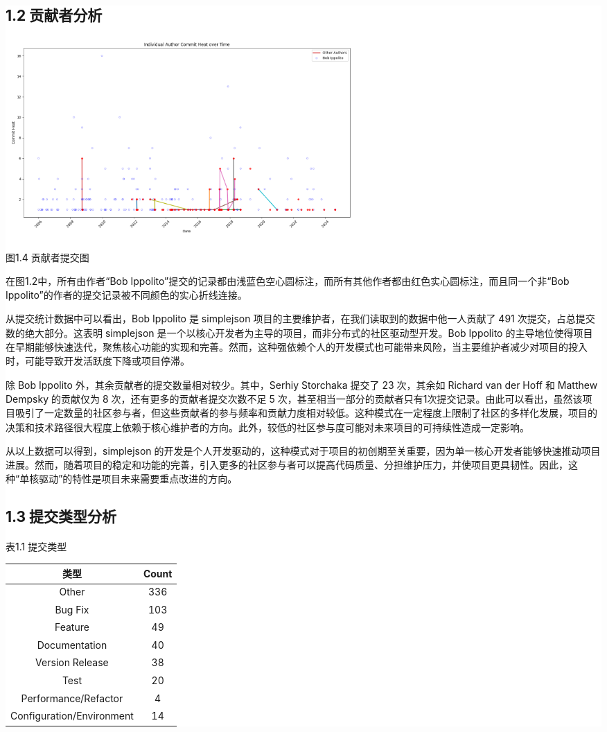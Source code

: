 ## <a name="_toc105563301"></a><a name="_toc188350783"></a>1.2  贡献者分析
![](Aspose.Words.7b472d77-1ae7-41a8-9ce3-8cfe19bd9c19.004.png)

图1.4  贡献者提交图

在图1.2中，所有由作者“Bob Ippolito”提交的记录都由浅蓝色空心圆标注，而所有其他作者都由红色实心圆标注，而且同一个非“Bob Ippolito”的作者的提交记录被不同颜色的实心折线连接。

从提交统计数据中可以看出，Bob Ippolito 是 simplejson 项目的主要维护者，在我们读取到的数据中他一人贡献了 491 次提交，占总提交数的绝大部分。这表明 simplejson 是一个以核心开发者为主导的项目，而非分布式的社区驱动型开发。Bob Ippolito 的主导地位使得项目在早期能够快速迭代，聚焦核心功能的实现和完善。然而，这种强依赖个人的开发模式也可能带来风险，当主要维护者减少对项目的投入时，可能导致开发活跃度下降或项目停滞。

除 Bob Ippolito 外，其余贡献者的提交数量相对较少。其中，Serhiy Storchaka 提交了 23 次，其余如 Richard van der Hoff 和 Matthew Dempsky 的贡献仅为 8 次，还有更多的贡献者提交次数不足 5 次，甚至相当一部分的贡献者只有1次提交记录。由此可以看出，虽然该项目吸引了一定数量的社区参与者，但这些贡献者的参与频率和贡献力度相对较低。这种模式在一定程度上限制了社区的多样化发展，项目的决策和技术路径很大程度上依赖于核心维护者的方向。此外，较低的社区参与度可能对未来项目的可持续性造成一定影响。

从以上数据可以得到，simplejson 的开发是个人开发驱动的，这种模式对于项目的初创期至关重要，因为单一核心开发者能够快速推动项目进展。然而，随着项目的稳定和功能的完善，引入更多的社区参与者可以提高代码质量、分担维护压力，并使项目更具韧性。因此，这种“单核驱动”的特性是项目未来需要重点改进的方向。
## <a name="_toc105563302"></a><a name="_toc188350784"></a>1.3  提交类型分析
表1.1  提交类型

|类型|Count|
| :-: | :-: |
|Other|336|
|Bug Fix|103|
|Feature|49|
|Documentation|40|
|Version Release|38|
|Test|20|
|Performance/Refactor|4|
|Configuration/Environment|14|
